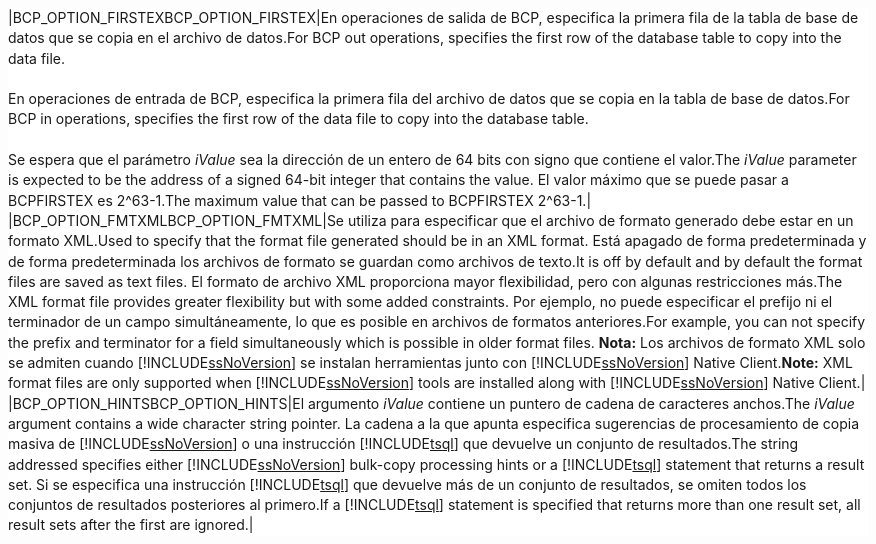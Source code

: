 |<span data-ttu-id="b4dff-143">BCP_OPTION_FIRSTEX</span><span class="sxs-lookup"><span data-stu-id="b4dff-143">BCP_OPTION_FIRSTEX</span></span>|<span data-ttu-id="b4dff-144">En operaciones de salida de BCP, especifica la primera fila de la tabla de base de datos que se copia en el archivo de datos.</span><span class="sxs-lookup"><span data-stu-id="b4dff-144">For BCP out operations, specifies the first row of the database table to copy into the data file.</span></span><br /><br /> <span data-ttu-id="b4dff-145">En operaciones de entrada de BCP, especifica la primera fila del archivo de datos que se copia en la tabla de base de datos.</span><span class="sxs-lookup"><span data-stu-id="b4dff-145">For BCP in operations, specifies the first row of the data file to copy into the database table.</span></span><br /><br /> <span data-ttu-id="b4dff-146">Se espera que el parámetro *iValue* sea la dirección de un entero de 64 bits con signo que contiene el valor.</span><span class="sxs-lookup"><span data-stu-id="b4dff-146">The *iValue* parameter is expected to be the address of a signed 64-bit integer that contains the value.</span></span> <span data-ttu-id="b4dff-147">El valor máximo que se puede pasar a BCPFIRSTEX es 2^63-1.</span><span class="sxs-lookup"><span data-stu-id="b4dff-147">The maximum value that can be passed to BCPFIRSTEX 2^63-1.</span></span>|  
|<span data-ttu-id="b4dff-148">BCP_OPTION_FMTXML</span><span class="sxs-lookup"><span data-stu-id="b4dff-148">BCP_OPTION_FMTXML</span></span>|<span data-ttu-id="b4dff-149">Se utiliza para especificar que el archivo de formato generado debe estar en un formato XML.</span><span class="sxs-lookup"><span data-stu-id="b4dff-149">Used to specify that the format file generated should be in an XML format.</span></span> <span data-ttu-id="b4dff-150">Está apagado de forma predeterminada y de forma predeterminada los archivos de formato se guardan como archivos de texto.</span><span class="sxs-lookup"><span data-stu-id="b4dff-150">It is off by default and by default the format files are saved as text files.</span></span> <span data-ttu-id="b4dff-151">El formato de archivo XML proporciona mayor flexibilidad, pero con algunas restricciones más.</span><span class="sxs-lookup"><span data-stu-id="b4dff-151">The XML format file provides greater flexibility but with some added constraints.</span></span> <span data-ttu-id="b4dff-152">Por ejemplo, no puede especificar el prefijo ni el terminador de un campo simultáneamente, lo que es posible en archivos de formatos anteriores.</span><span class="sxs-lookup"><span data-stu-id="b4dff-152">For example, you can not specify the prefix and terminator for a field simultaneously which is possible in older format files.</span></span> <span data-ttu-id="b4dff-153">**Nota:**  Los archivos de formato XML solo se admiten cuando [!INCLUDE[ssNoVersion](../../includes/ssnoversion-md.md)] se instalan herramientas junto con [!INCLUDE[ssNoVersion](../../includes/ssnoversion-md.md)] Native Client.</span><span class="sxs-lookup"><span data-stu-id="b4dff-153">**Note:**  XML format files are only supported when [!INCLUDE[ssNoVersion](../../includes/ssnoversion-md.md)] tools are installed along with [!INCLUDE[ssNoVersion](../../includes/ssnoversion-md.md)] Native Client.</span></span>|  
|<span data-ttu-id="b4dff-154">BCP_OPTION_HINTS</span><span class="sxs-lookup"><span data-stu-id="b4dff-154">BCP_OPTION_HINTS</span></span>|<span data-ttu-id="b4dff-155">El argumento *iValue* contiene un puntero de cadena de caracteres anchos.</span><span class="sxs-lookup"><span data-stu-id="b4dff-155">The *iValue* argument contains a wide character string pointer.</span></span> <span data-ttu-id="b4dff-156">La cadena a la que apunta especifica sugerencias de procesamiento de copia masiva de [!INCLUDE[ssNoVersion](../../includes/ssnoversion-md.md)] o una instrucción [!INCLUDE[tsql](../../includes/tsql-md.md)] que devuelve un conjunto de resultados.</span><span class="sxs-lookup"><span data-stu-id="b4dff-156">The string addressed specifies either [!INCLUDE[ssNoVersion](../../includes/ssnoversion-md.md)] bulk-copy processing hints or a [!INCLUDE[tsql](../../includes/tsql-md.md)] statement that returns a result set.</span></span> <span data-ttu-id="b4dff-157">Si se especifica una instrucción [!INCLUDE[tsql](../../includes/tsql-md.md)] que devuelve más de un conjunto de resultados, se omiten todos los conjuntos de resultados posteriores al primero.</span><span class="sxs-lookup"><span data-stu-id="b4dff-157">If a [!INCLUDE[tsql](../../includes/tsql-md.md)] statement is specified that returns more than one result set, all result sets after the first are ignored.</span></span>|  